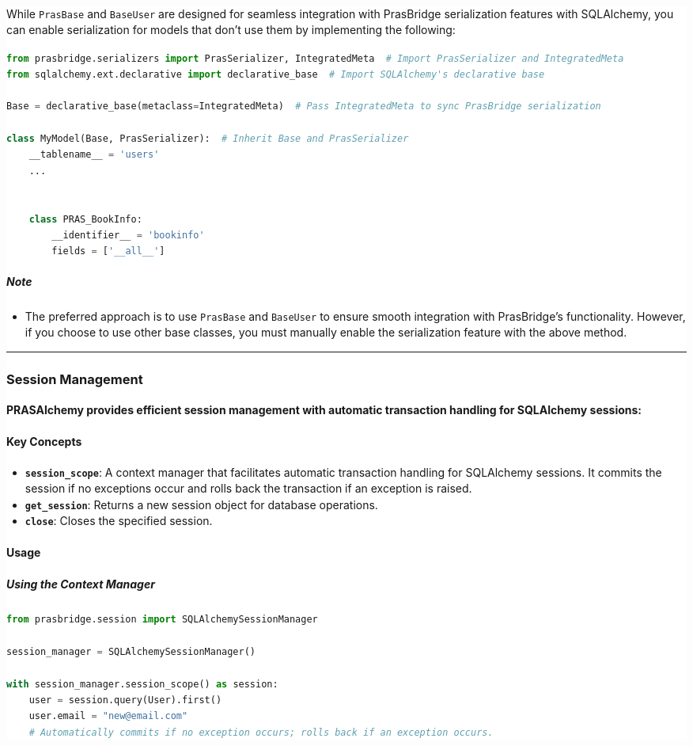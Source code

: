 While `PrasBase` and `BaseUser` are designed for seamless integration with PrasBridge serialization features with SQLAlchemy, you can enable serialization for models that don’t use them by implementing the following:

```python
from prasbridge.serializers import PrasSerializer, IntegratedMeta  # Import PrasSerializer and IntegratedMeta
from sqlalchemy.ext.declarative import declarative_base  # Import SQLAlchemy's declarative base

Base = declarative_base(metaclass=IntegratedMeta)  # Pass IntegratedMeta to sync PrasBridge serialization

class MyModel(Base, PrasSerializer):  # Inherit Base and PrasSerializer
    __tablename__ = 'users'
    ...


    class PRAS_BookInfo:
        __identifier__ = 'bookinfo'
        fields = ['__all__']
```

##### Note

- The preferred approach is to use `PrasBase` and `BaseUser` to ensure smooth integration with PrasBridge’s functionality. However, if you choose to use other base classes, you must manually enable the serialization feature with the above method.

---

### Session Management

**PRASAlchemy provides efficient session management with automatic transaction handling for SQLAlchemy sessions:**

#### Key Concepts

- **`session_scope`**: A context manager that facilitates automatic transaction handling for SQLAlchemy sessions. It commits the session if no exceptions occur and rolls back the transaction if an exception is raised.
- **`get_session`**: Returns a new session object for database operations.
- **`close`**: Closes the specified session.

#### Usage

##### Using the Context Manager

```python
from prasbridge.session import SQLAlchemySessionManager

session_manager = SQLAlchemySessionManager()

with session_manager.session_scope() as session:
    user = session.query(User).first()
    user.email = "new@email.com"
    # Automatically commits if no exception occurs; rolls back if an exception occurs.
```
